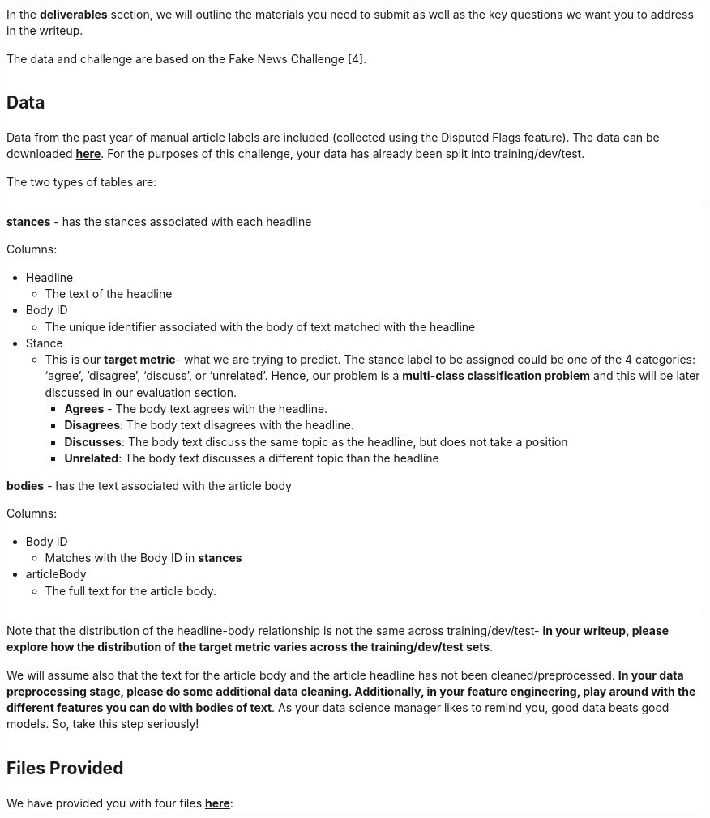 In the **deliverables** section, we will outline the materials you need to submit as well as the key questions we want you to address in the writeup.

The data and challenge are based on the Fake News Challenge [4].

## Data 
Data from the past year of manual article labels are included (collected using the Disputed Flags feature). The data can be downloaded [**here**](https://drive.google.com/drive/folders/1H_X3gWf9VyoPvZ_Y-qzuJKvcgK9TOOrV?usp=sharing). For the purposes of this challenge, your data has already been split into training/dev/test. 

The two types of tables are:

****
**stances** - has the stances associated with each headline

Columns:
- Headline
    - The text of the headline
- Body ID
    - The unique identifier associated with the body of text matched with the headline
- Stance
    - This is our **target metric**- what we are trying to predict. The stance label to be assigned could be one of the 4 categories: ‘agree’, ‘disagree’, ‘discuss’, or ‘unrelated’. Hence, our problem is a **multi-class classification problem** and this will be later discussed in our evaluation section.
        - **Agrees** - The body text agrees with the headline.
        - **Disagrees**: The body text disagrees with the headline.
        - **Discusses**: The body text discuss the same topic as the headline, but does not take a position
        - **Unrelated**: The body text discusses a different topic than the headline

**bodies** - has the text associated with the article body

Columns:
- Body ID
    - Matches with the Body ID in **stances**
- articleBody
    - The full text for the article body.
****

Note that the distribution of the headline-body relationship is not the same across training/dev/test- **in your writeup, please explore how the distribution of the target metric varies across the training/dev/test sets**. 

We will assume also that the text for the article body and the article headline has not been cleaned/preprocessed. **In your data preprocessing stage, please do some additional data cleaning. Additionally, in your feature engineering, play around with the different features you can do with bodies of text**. As your data science manager likes to remind you, good data beats good models. So, take this step seriously!

## Files Provided
We have provided you with four files [**here**](https://drive.google.com/drive/folders/1H_X3gWf9VyoPvZ_Y-qzuJKvcgK9TOOrV?usp=sharing):

